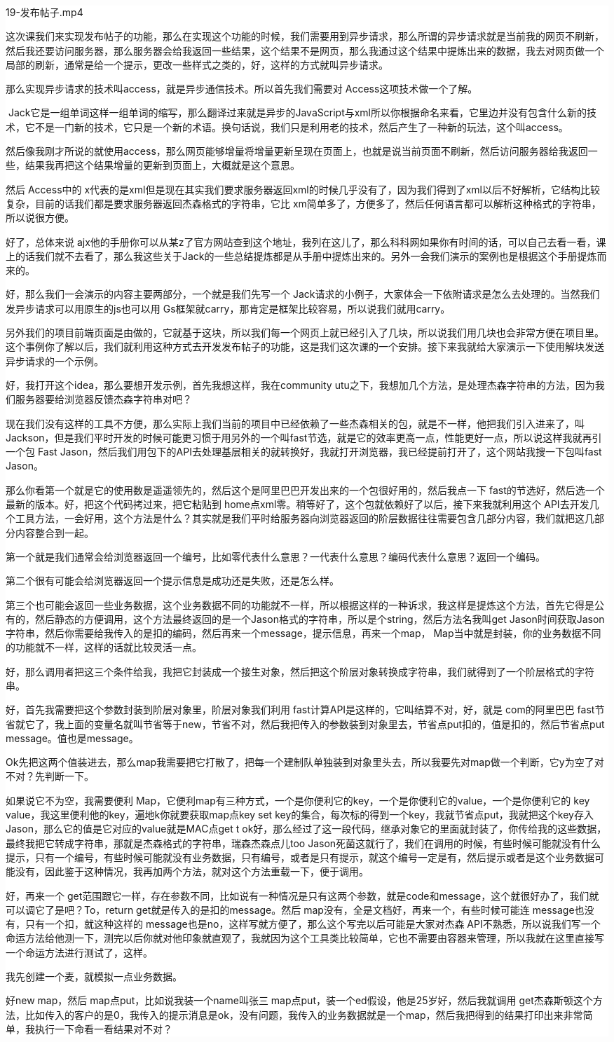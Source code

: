 19-发布帖子.mp4

这次课我们来实现发布帖子的功能，那么在实现这个功能的时候，我们需要用到异步请求，那么所谓的异步请求就是当前我的网页不刷新，然后我还要访问服务器，那么服务器会给我返回一些结果，这个结果不是网页，那么我通过这个结果中提炼出来的数据，我去对网页做一个局部的刷新，通常是给一个提示，更改一些样式之类的，好，这样的方式就叫异步请求。

那么实现异步请求的技术叫access，就是异步通信技术。所以首先我们需要对 Access这项技术做一个了解。

 Jack它是一组单词这样一组单词的缩写，那么翻译过来就是异步的JavaScript与xml所以你根据命名来看，它里边并没有包含什么新的技术，它不是一门新的技术，它只是一个新的术语。换句话说，我们只是利用老的技术，然后产生了一种新的玩法，这个叫access。

然后像我刚才所说的就使用access，那么网页能够增量将增量更新呈现在页面上，也就是说当前页面不刷新，然后访问服务器给我返回一些，结果我再把这个结果增量的更新到页面上，大概就是这个意思。

然后 Access中的 x代表的是xml但是现在其实我们要求服务器返回xml的时候几乎没有了，因为我们得到了xml以后不好解析，它结构比较复杂，目前的话我们都是要求服务器返回杰森格式的字符串，它比 xm简单多了，方便多了，然后任何语言都可以解析这种格式的字符串，所以说很方便。

好了，总体来说 ajx他的手册你可以从某z了官方网站查到这个地址，我列在这儿了，那么科科网如果你有时间的话，可以自己去看一看，课上的话我们就不去看了，那么我这些关于Jack的一些总结提炼都是从手册中提炼出来的。另外一会我们演示的案例也是根据这个手册提炼而来的。

好，那么我们一会演示的内容主要两部分，一个就是我们先写一个 Jack请求的小例子，大家体会一下依附请求是怎么去处理的。当然我们发异步请求可以用原生的js也可以用 Gs框架就carry，那肯定是框架比较容易，所以说我们就用carry。

另外我们的项目前端页面是由做的，它就基于这块，所以我们每一个网页上就已经引入了几块，所以说我们用几块也会非常方便在项目里。这个事例你了解以后，我们就利用这种方式去开发发布帖子的功能，这是我们这次课的一个安排。接下来我就给大家演示一下使用解块发送异步请求的一个示例。

好，我打开这个idea，那么要想开发示例，首先我想这样，我在community utu之下，我想加几个方法，是处理杰森字符串的方法，因为我们服务器要给浏览器反馈杰森字符串对吧？

现在我们没有这样的工具不方便，那么实际上我们当前的项目中已经依赖了一些杰森相关的包，就是不一样，他把我们引入进来了，叫Jackson，但是我们平时开发的时候可能更习惯于用另外的一个叫fast节选，就是它的效率更高一点，性能更好一点，所以说这样我就再引一个包 Fast Jason，然后我们用包下的API去处理基层相关的就转换好，我就打开浏览器，我已经提前打开了，这个网站我搜一下包叫fast Jason。

那么你看第一个就是它的使用数是遥遥领先的，然后这个是阿里巴巴开发出来的一个包很好用的，然后我点一下 fast的节选好，然后选一个最新的版本。好，把这个代码拷过来，把它粘贴到 home点xml零。稍等好了，这个包就依赖好了以后，接下来我就利用这个 API去开发几个工具方法，一会好用，这个方法是什么？其实就是我们平时给服务器向浏览器返回的阶层数据往往需要包含几部分内容，我们就把这几部分内容整合到一起。

第一个就是我们通常会给浏览器返回一个编号，比如零代表什么意思？一代表什么意思？编码代表什么意思？返回一个编码。

第二个很有可能会给浏览器返回一个提示信息是成功还是失败，还是怎么样。

第三个也可能会返回一些业务数据，这个业务数据不同的功能就不一样，所以根据这样的一种诉求，我这样是提炼这个方法，首先它得是公有的，然后静态的方便调用，这个方法最终返回的是一个Jason格式的字符串，所以是个string，然后方法名我叫get Jason时间获取Jason字符串，然后你需要给我传入的是扣的编码，然后再来一个message，提示信息，再来一个map， Map当中就是封装，你的业务数据不同的功能就不一样，这样的话就比较灵活一点。

好，那么调用者把这三个条件给我，我把它封装成一个接生对象，然后把这个阶层对象转换成字符串，我们就得到了一个阶层格式的字符串。

好，首先我需要把这个参数封装到阶层对象里，阶层对象我们利用 fast计算API是这样的，它叫结算不对，好，就是 com的阿里巴巴 fast节省就它了，我上面的变量名就叫节省等于new，节省不对，然后我把传入的参数装到对象里去，节省点put扣的，值是扣的，然后节省点put message。值也是message。

Ok先把这两个值装进去，那么map我需要把它打散了，把每一个建制队单独装到对象里头去，所以我要先对map做一个判断，它y为空了对不对？先判断一下。

如果说它不为空，我需要便利 Map，它便利map有三种方式，一个是你便利它的key，一个是你便利它的value，一个是你便利它的 key value，我这里便利他的key，遍地k你就要获取map点key set key的集合，每次标的得到一个key，我就节省点put，我就把这个key存入 Jason，那么它的值是它对应的value就是MAC点get t ok好，那么经过了这一段代码，继承对象它的里面就封装了，你传给我的这些数据，最终我把它转成字符串，那就是杰森格式的字符串，瑞森杰森点儿too Jason死菌这就行了，我们在调用的时候，有些时候可能就没有什么提示，只有一个编号，有些时候可能就没有业务数据，只有编号，或者是只有提示，就这个编号一定是有，然后提示或者是这个业务数据可能没有，因此鉴于这种情况，我再加两个方法，就对这个方法重载一下，便于调用。

好，再来一个 get范围跟它一样，存在参数不同，比如说有一种情况是只有这两个参数，就是code和message，这个就很好办了，我们就可以调它了是吧？To，return get就是传入的是扣的message。然后 map没有，全是文档好，再来一个，有些时候可能连 message也没有，只有一个扣，就这种这样的 message也是no，这样写就方便了，那么这个写完以后可能是大家对杰森 API不熟悉，所以说我们写一个命运方法给他测一下，测完以后你就对他印象就直观了，我就因为这个工具类比较简单，它也不需要由容器来管理，所以我就在这里直接写一个命运方法进行测试了，这样。

我先创建一个麦，就模拟一点业务数据。

好new map，然后 map点put，比如说我装一个name叫张三 map点put，装一个ed假设，他是25岁好，然后我就调用 get杰森斯顿这个方法，比如传入的客户的是0，我传入的提示消息是ok，没有问题，我传入的业务数据就是一个map，然后我把得到的结果打印出来非常简单，我执行一下命看一看结果对不对？
